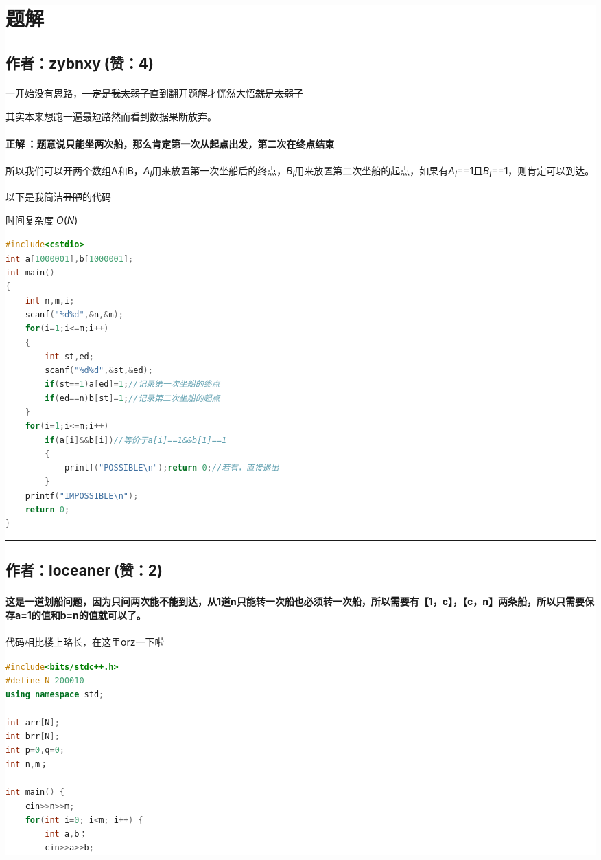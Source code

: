 # 题解

## 作者：zybnxy (赞：4)

一开始没有思路，~~一定是我太弱了~~直到翻开题解才恍然大悟~~就是太弱了~~

其实本来想跑一遍最短路~~然而看到数据果断放弃~~。

#### 正解 ：题意说只能坐两次船，那么肯定第一次从起点出发，第二次在终点结束
所以我们可以开两个数组A和B，$A_i$用来放置第一次坐船后的终点，$B_i$用来放置第二次坐船的起点，如果有$A_i$==1且$B_i$==1，则肯定可以到达。

以下是我简洁~~丑陋~~的代码

时间复杂度 $O(N)$

```cpp
#include<cstdio>
int a[1000001],b[1000001];
int main()
{
	int n,m,i;
	scanf("%d%d",&n,&m);
	for(i=1;i<=m;i++)
	{
		int st,ed;
		scanf("%d%d",&st,&ed);
		if(st==1)a[ed]=1;//记录第一次坐船的终点 
		if(ed==n)b[st]=1;//记录第二次坐船的起点 
	}
	for(i=1;i<=m;i++)
		if(a[i]&&b[i])//等价于a[i]==1&&b[1]==1 
		{
			printf("POSSIBLE\n");return 0;//若有，直接退出 
		}
	printf("IMPOSSIBLE\n");
	return 0;
}


```

---

## 作者：loceaner (赞：2)

#### 这是一道划船问题，因为只问两次能不能到达，从1道n只能转一次船也必须转一次船，所以需要有【1，c】，【c，n】两条船，所以只需要保存a=1的值和b=n的值就可以了。

代码相比楼上略长，在这里orz一下啦

```cpp
#include<bits/stdc++.h>
#define N 200010
using namespace std;

int arr[N];
int brr[N];
int p=0,q=0;
int n,m；

int main() {
	cin>>n>>m;
	for(int i=0; i<m; i++) {
		int a,b；
		cin>>a>>b;
```

[problemUrl]: https://atcoder.jp/contests/abc068/tasks/arc079_a